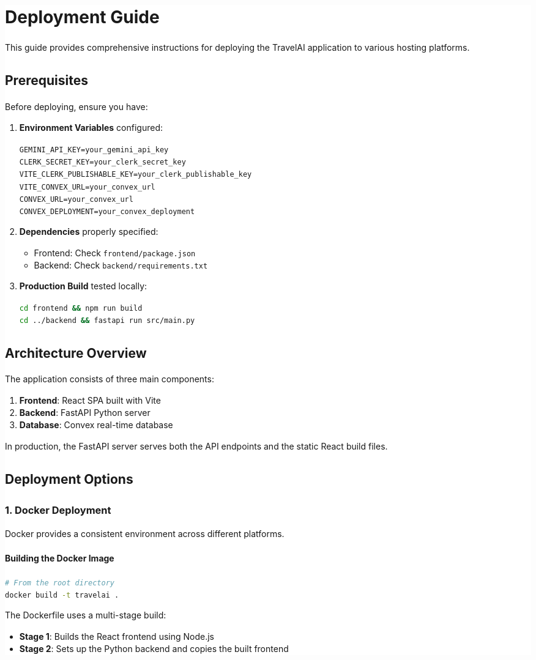 # Deployment Guide

This guide provides comprehensive instructions for deploying the TravelAI application to various hosting platforms.

## Prerequisites

Before deploying, ensure you have:

1. **Environment Variables** configured:
   ```
   GEMINI_API_KEY=your_gemini_api_key
   CLERK_SECRET_KEY=your_clerk_secret_key
   VITE_CLERK_PUBLISHABLE_KEY=your_clerk_publishable_key
   VITE_CONVEX_URL=your_convex_url
   CONVEX_URL=your_convex_url
   CONVEX_DEPLOYMENT=your_convex_deployment
   ```

2. **Dependencies** properly specified:
   - Frontend: Check `frontend/package.json`
   - Backend: Check `backend/requirements.txt`

3. **Production Build** tested locally:
   ```bash
   cd frontend && npm run build
   cd ../backend && fastapi run src/main.py
   ```

## Architecture Overview

The application consists of three main components:

1. **Frontend**: React SPA built with Vite
2. **Backend**: FastAPI Python server
3. **Database**: Convex real-time database

In production, the FastAPI server serves both the API endpoints and the static React build files.

## Deployment Options

### 1. Docker Deployment

Docker provides a consistent environment across different platforms.

#### Building the Docker Image

```bash
# From the root directory
docker build -t travelai .
```

The Dockerfile uses a multi-stage build:
- **Stage 1**: Builds the React frontend using Node.js
- **Stage 2**: Sets up the Python backend and copies the built frontend
